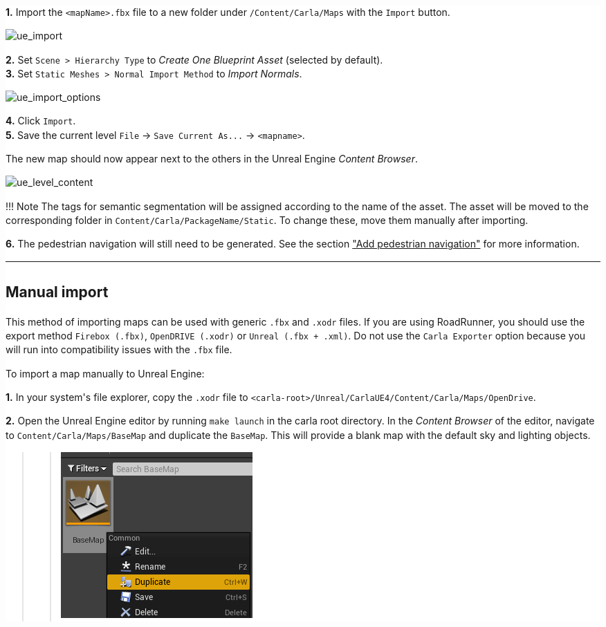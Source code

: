 __1.__ Import the `<mapName>.fbx` file to a new folder under `/Content/Carla/Maps` with the `Import` button.  

![ue_import](../img/ue_import_mapname.jpg)

__2.__ Set `Scene > Hierarchy Type` to _Create One Blueprint Asset_ (selected by default).  
__3.__ Set `Static Meshes > Normal Import Method` to _Import Normals_.  

![ue_import_options](../img/ue_import_options.jpg)

__4.__ Click `Import`.  
__5.__ Save the current level `File` -> `Save Current As...` -> `<mapname>`.  

The new map should now appear next to the others in the Unreal Engine _Content Browser_.

![ue_level_content](../img/ue_level_content.jpg)
</details>

!!! Note
    The tags for semantic segmentation will be assigned according to the name of the asset. The asset will be moved to the corresponding folder in `Content/Carla/PackageName/Static`. To change these, move them manually after importing. 

__6.__ The pedestrian navigation will still need to be generated. See the section ["Add pedestrian navigation"](#add-pedestrian-navigation) for more information.

---

## Manual import 

This method of importing maps can be used with generic `.fbx` and `.xodr` files. If you are using RoadRunner, you should use the export method `Firebox (.fbx)`, `OpenDRIVE (.xodr)` or `Unreal (.fbx + .xml)`. Do not use the `Carla Exporter` option because you will run into compatibility issues with the `.fbx` file. 

To import a map manually to Unreal Engine:

__1.__ In your system's file explorer, copy the `.xodr` file to `<carla-root>/Unreal/CarlaUE4/Content/Carla/Maps/OpenDrive`.

__2.__ Open the Unreal Engine editor by running `make launch` in the carla root directory. In the _Content Browser_ of the editor, navigate to `Content/Carla/Maps/BaseMap` and duplicate the `BaseMap`. This will provide a blank map with the default sky and lighting objects.

>>![ue_duplicate_basemap](../img/ue_duplicate_basemap.png)
